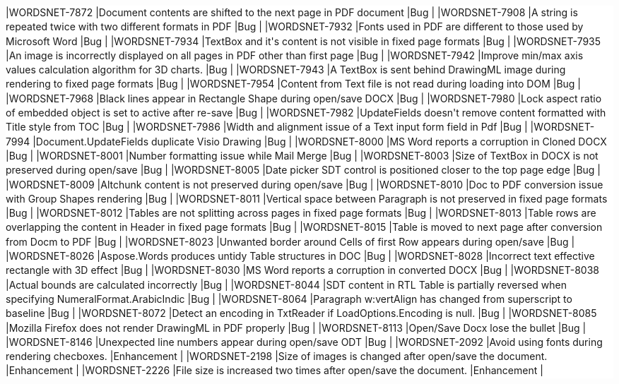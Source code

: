 |WORDSNET-7872 |Document contents are shifted to the next page in PDF document |Bug |
|WORDSNET-7908 |A string is repeated twice with two different formats in PDF |Bug |
|WORDSNET-7932 |Fonts used in PDF are different to those used by Microsoft Word |Bug |
|WORDSNET-7934 |TextBox and it's content is not visible in fixed page formats |Bug |
|WORDSNET-7935 |An image is incorrectly displayed on all pages in PDF other than first page |Bug |
|WORDSNET-7942 |Improve min/max axis values calculation algorithm for 3D charts. |Bug |
|WORDSNET-7943 |A TextBox is sent behind DrawingML image during rendering to fixed page formats |Bug |
|WORDSNET-7954 |Content from Text file is not read during loading into DOM |Bug |
|WORDSNET-7968 |Black lines appear in Rectangle Shape during open/save DOCX |Bug |
|WORDSNET-7980 |Lock aspect ratio of embedded object is set to active after re-save |Bug |
|WORDSNET-7982 |UpdateFields doesn't remove content formatted with Title style from TOC |Bug |
|WORDSNET-7986 |Width and alignment issue of a Text input form field in Pdf |Bug |
|WORDSNET-7994 |Document.UpdateFields duplicate Visio Drawing |Bug |
|WORDSNET-8000 |MS Word reports a corruption in Cloned DOCX |Bug |
|WORDSNET-8001 |Number formatting issue while Mail Merge |Bug |
|WORDSNET-8003 |Size of TextBox in DOCX is not preserved during open/save |Bug |
|WORDSNET-8005 |Date picker SDT control is positioned closer to the top page edge |Bug |
|WORDSNET-8009 |Altchunk content is not preserved during open/save |Bug |
|WORDSNET-8010 |Doc to PDF conversion issue with Group Shapes rendering |Bug |
|WORDSNET-8011 |Vertical space between Paragraph is not preserved in fixed page formats |Bug |
|WORDSNET-8012 |Tables are not splitting across pages in fixed page formats |Bug |
|WORDSNET-8013 |Table rows are overlapping the content in Header in fixed page formats |Bug |
|WORDSNET-8015 |Table is moved to next page after conversion from Docm to PDF |Bug |
|WORDSNET-8023 |Unwanted border around Cells of first Row appears during open/save |Bug |
|WORDSNET-8026 |Aspose.Words produces untidy Table structures in DOC |Bug |
|WORDSNET-8028 |Incorrect text effective rectangle with 3D effect |Bug |
|WORDSNET-8030 |MS Word reports a corruption in converted DOCX |Bug |
|WORDSNET-8038 |Actual bounds are calculated incorrectly |Bug |
|WORDSNET-8044 |SDT content in RTL Table is partially reversed when specifying NumeralFormat.ArabicIndic |Bug |
|WORDSNET-8064 |Paragraph w:vertAlign has changed from superscript to baseline |Bug |
|WORDSNET-8072 |Detect an encoding in TxtReader if LoadOptions.Encoding is null. |Bug |
|WORDSNET-8085 |Mozilla Firefox does not render DrawingML in PDF properly |Bug |
|WORDSNET-8113 |Open/Save Docx lose the bullet |Bug |
|WORDSNET-8146 |Unexpected line numbers appear during open/save ODT |Bug |
|WORDSNET-2092 |Avoid using fonts during rendering checboxes. |Enhancement |
|WORDSNET-2198 |Size of images is changed after open/save the document. |Enhancement |
|WORDSNET-2226 |File size is increased two times after open/save the document. |Enhancement |